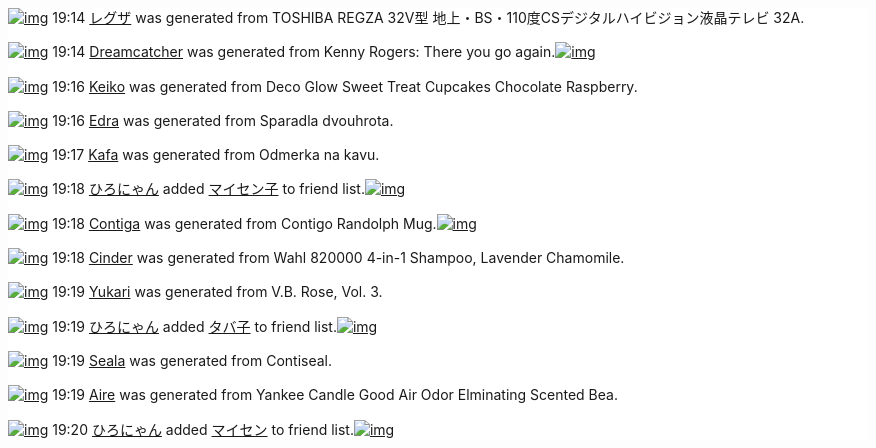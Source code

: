 [![img](http://www.deviantsart.com/bqup7o.png)](http://www.barcodekanojo.com/kanojo/3043316/%E3%83%AC%E3%82%B0%E3%82%B6) 19:14 [レグザ](http://www.barcodekanojo.com/kanojo/3043316/%E3%83%AC%E3%82%B0%E3%82%B6) was generated from TOSHIBA REGZA 32V型 地上・BS・110度CSデジタルハイビジョン液晶テレビ 32A.

[![img](http://www.deviantsart.com/1j6ilb8.png)](http://www.barcodekanojo.com/kanojo/3043317/Dreamcatcher) 19:14 [Dreamcatcher](http://www.barcodekanojo.com/kanojo/3043317/Dreamcatcher) was generated from Kenny Rogers: There you go again.[![img](http://www.deviantsart.com/28uu72p.jpeg)](http://www.barcodekanojo.com/product_images/barcode/5757603/1404641673/Kenny%20Rogers%3A%20There%20you%20go%20again.jpg)

[![img](http://www.deviantsart.com/27tuaun.png)](http://www.barcodekanojo.com/kanojo/3043318/Keiko) 19:16 [Keiko](http://www.barcodekanojo.com/kanojo/3043318/Keiko) was generated from Deco Glow Sweet Treat Cupcakes Chocolate Raspberry.

[![img](http://www.deviantsart.com/1hh0oap.png)](http://www.barcodekanojo.com/kanojo/3043319/Edra) 19:16 [Edra](http://www.barcodekanojo.com/kanojo/3043319/Edra) was generated from Sparadla dvouhrota.

[![img](http://www.deviantsart.com/nstgm6.png)](http://www.barcodekanojo.com/kanojo/3043320/Kafa) 19:17 [Kafa](http://www.barcodekanojo.com/kanojo/3043320/Kafa) was generated from Odmerka na kavu.

[![img](http://www.deviantsart.com/2noa3a9.jpeg)](http://www.barcodekanojo.com/user/4913/%E3%81%B2%E3%82%8D%E3%81%AB%E3%82%83%E3%82%93) 19:18 [ひろにゃん](http://www.barcodekanojo.com/user/4913/%E3%81%B2%E3%82%8D%E3%81%AB%E3%82%83%E3%82%93) added [マイセン子](http://www.barcodekanojo.com/kanojo/1037/%E3%83%9E%E3%82%A4%E3%82%BB%E3%83%B3%E5%AD%90) to friend list.[![img](http://www.deviantsart.com/29na41o.png)](http://www.barcodekanojo.com/kanojo/1037/%E3%83%9E%E3%82%A4%E3%82%BB%E3%83%B3%E5%AD%90)

[![img](http://www.deviantsart.com/269k4t8.png)](http://www.barcodekanojo.com/kanojo/3043321/Contiga) 19:18 [Contiga](http://www.barcodekanojo.com/kanojo/3043321/Contiga) was generated from Contigo Randolph Mug.[![img](http://www.deviantsart.com/2kocrq9.jpeg)](http://www.barcodekanojo.com/product_images/barcode/5757608/1404641870/50x50xContigo,P20Randolph,P20Mug.jpg,qw=88,ah=88.pagespeed.ic.DmSPiA5gL3.jpg)

[![img](http://www.deviantsart.com/3n4i8jr.png)](http://www.barcodekanojo.com/kanojo/3043322/Cinder) 19:18 [Cinder](http://www.barcodekanojo.com/kanojo/3043322/Cinder) was generated from Wahl 820000 4-in-1 Shampoo, Lavender Chamomile.

[![img](http://www.deviantsart.com/2i2s2uk.png)](http://www.barcodekanojo.com/kanojo/3043323/Yukari) 19:19 [Yukari](http://www.barcodekanojo.com/kanojo/3043323/Yukari) was generated from V.B. Rose, Vol. 3.

[![img](http://www.deviantsart.com/2noa3a9.jpeg)](http://www.barcodekanojo.com/user/4913/%E3%81%B2%E3%82%8D%E3%81%AB%E3%82%83%E3%82%93) 19:19 [ひろにゃん](http://www.barcodekanojo.com/user/4913/%E3%81%B2%E3%82%8D%E3%81%AB%E3%82%83%E3%82%93) added [タバ子](http://www.barcodekanojo.com/kanojo/11418/%E3%82%BF%E3%83%90%E5%AD%90) to friend list.[![img](http://www.deviantsart.com/1m0rb3m.png)](http://www.barcodekanojo.com/kanojo/11418/%E3%82%BF%E3%83%90%E5%AD%90)

[![img](http://www.deviantsart.com/2j8rjir.png)](http://www.barcodekanojo.com/kanojo/3043324/Seala) 19:19 [Seala](http://www.barcodekanojo.com/kanojo/3043324/Seala) was generated from Contiseal.

[![img](http://www.deviantsart.com/h8tnsn.png)](http://www.barcodekanojo.com/kanojo/3043325/Aire) 19:19 [Aire](http://www.barcodekanojo.com/kanojo/3043325/Aire) was generated from Yankee Candle Good Air Odor Elminating Scented Bea.

[![img](http://www.deviantsart.com/2noa3a9.jpeg)](http://www.barcodekanojo.com/user/4913/%E3%81%B2%E3%82%8D%E3%81%AB%E3%82%83%E3%82%93) 19:20 [ひろにゃん](http://www.barcodekanojo.com/user/4913/%E3%81%B2%E3%82%8D%E3%81%AB%E3%82%83%E3%82%93) added [マイセン](http://www.barcodekanojo.com/kanojo/56/%E3%83%9E%E3%82%A4%E3%82%BB%E3%83%B3) to friend list.[![img](http://www.deviantsart.com/1r47cqa.png)](http://www.barcodekanojo.com/kanojo/56/%E3%83%9E%E3%82%A4%E3%82%BB%E3%83%B3)
